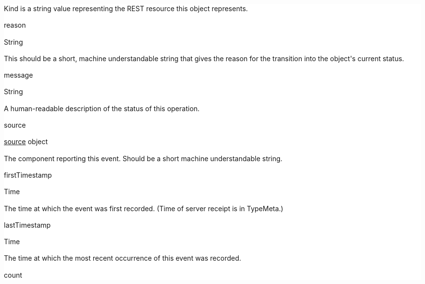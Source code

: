 </td>
<td class="cellrowborder" valign="top" width="45%" headers="mcps1.2.4.1.3 "><p id="p1828873115116"><a name="p1828873115116"></a><a name="p1828873115116"></a>Kind is a string value representing the REST resource this object represents.</p>
</td>
</tr>
<tr id="row17791855124811"><td class="cellrowborder" valign="top" width="25%" headers="mcps1.2.4.1.1 "><p id="p2079255144817"><a name="p2079255144817"></a><a name="p2079255144817"></a>reason</p>
</td>
<td class="cellrowborder" valign="top" width="30%" headers="mcps1.2.4.1.2 "><p id="p137985515486"><a name="p137985515486"></a><a name="p137985515486"></a>String</p>
</td>
<td class="cellrowborder" valign="top" width="45%" headers="mcps1.2.4.1.3 "><p id="p147985594816"><a name="p147985594816"></a><a name="p147985594816"></a>This should be a short, machine understandable string that gives the reason for the transition into the object's current status.</p>
</td>
</tr>
<tr id="row5791055114811"><td class="cellrowborder" valign="top" width="25%" headers="mcps1.2.4.1.1 "><p id="p157965516486"><a name="p157965516486"></a><a name="p157965516486"></a>message</p>
</td>
<td class="cellrowborder" valign="top" width="30%" headers="mcps1.2.4.1.2 "><p id="p37912559485"><a name="p37912559485"></a><a name="p37912559485"></a>String</p>
</td>
<td class="cellrowborder" valign="top" width="45%" headers="mcps1.2.4.1.3 "><p id="p1179135534811"><a name="p1179135534811"></a><a name="p1179135534811"></a>A human-readable description of the status of this operation.</p>
</td>
</tr>
<tr id="row579115517489"><td class="cellrowborder" valign="top" width="25%" headers="mcps1.2.4.1.1 "><p id="p27918554489"><a name="p27918554489"></a><a name="p27918554489"></a>source</p>
</td>
<td class="cellrowborder" valign="top" width="30%" headers="mcps1.2.4.1.2 "><p id="p1791552481"><a name="p1791552481"></a><a name="p1791552481"></a><a href="#table3940111613552">source</a> object</p>
</td>
<td class="cellrowborder" valign="top" width="45%" headers="mcps1.2.4.1.3 "><p id="p127985584815"><a name="p127985584815"></a><a name="p127985584815"></a>The component reporting this event. Should be a short machine understandable string.</p>
</td>
</tr>
<tr id="row1479555114814"><td class="cellrowborder" valign="top" width="25%" headers="mcps1.2.4.1.1 "><p id="p18797551488"><a name="p18797551488"></a><a name="p18797551488"></a>firstTimestamp</p>
</td>
<td class="cellrowborder" valign="top" width="30%" headers="mcps1.2.4.1.2 "><p id="p167965534820"><a name="p167965534820"></a><a name="p167965534820"></a>Time</p>
</td>
<td class="cellrowborder" valign="top" width="45%" headers="mcps1.2.4.1.3 "><p id="p679175504811"><a name="p679175504811"></a><a name="p679175504811"></a>The time at which the event was first recorded. (Time of server receipt is in TypeMeta.)</p>
</td>
</tr>
<tr id="row67945524820"><td class="cellrowborder" valign="top" width="25%" headers="mcps1.2.4.1.1 "><p id="p1279175534816"><a name="p1279175534816"></a><a name="p1279175534816"></a>lastTimestamp</p>
</td>
<td class="cellrowborder" valign="top" width="30%" headers="mcps1.2.4.1.2 "><p id="p379255154812"><a name="p379255154812"></a><a name="p379255154812"></a>Time</p>
</td>
<td class="cellrowborder" valign="top" width="45%" headers="mcps1.2.4.1.3 "><p id="p1579155511488"><a name="p1579155511488"></a><a name="p1579155511488"></a>The time at which the most recent occurrence of this event was recorded.</p>
</td>
</tr>
<tr id="row15276020181210"><td class="cellrowborder" valign="top" width="25%" headers="mcps1.2.4.1.1 "><p id="p142772020141210"><a name="p142772020141210"></a><a name="p142772020141210"></a>count</p>
</td>